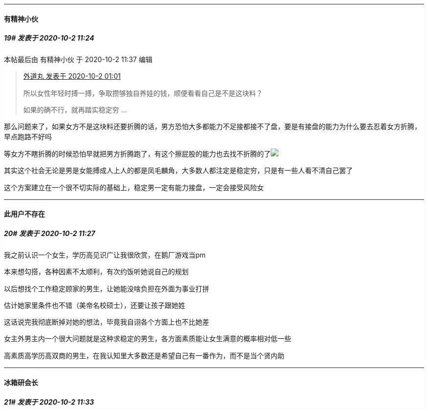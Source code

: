 

*****

####  有精神小伙  
##### 19#       发表于 2020-10-2 11:24



 本帖最后由 有精神小伙 于 2020-10-2 11:37 编辑 
<blockquote><a href="httphttps://bbs.saraba1st.com/2b/forum.php?mod=redirect&amp;goto=findpost&amp;pid=48925522&amp;ptid=1962965" target="_blank">外道丸 发表于 2020-10-2 01:01</a>

所以女性年轻时搏一搏，争取攒够独自养娃的钱，顺便看看自己是不是这块料？

如果的确不行，就再踏实稳定穷 ...</blockquote>
那么问题来了，如果女方不是这块料还要折腾的话，男方恐怕大多都能力不足接都接不了盘，要是有接盘的能力为什么要去忍着女方折腾，早点跑路不好吗

等女方不瞎折腾的时候恐怕早就把男方折腾跑了，有这个擦屁股的能力也去找不折腾的了<img src="https://static.saraba1st.com/image/smiley/face2017/048.png" referrerpolicy="no-referrer">

其实这个社会无论是男是女能搏成人上人的都是凤毛麟角，大多数人都注定是稳定穷，只是有一些人看不清自己罢了

这个方案建立在一个很不切实际的基础上，稳定男一定有能力接盘，一定会接受风险女








*****

####  此用户不存在  
##### 20#       发表于 2020-10-2 11:27




我之前认识一个女生，学历高见识广让我很欣赏，在鹅厂游戏当pm

本来想勾搭，各种因素不太顺利，有次约饭听她说自己的规划

以后想找个工作稳定顾家的男生，让她能没啥负担在外面为事业打拼

估计她家里条件也不错（美帝名校硕士），还要让孩子跟她姓

这话说完我彻底断掉对她的想法，毕竟我自诩各个方面上也不比她差

女主外男主内一个很大问题就是这种求稳定的男生，各方面素质能让女生满意的概率相对低一些

高素质高学历高双商的男生，在我认知里大多数还是希望自己有一番作为，而不是当个贤内助







*****

####  冰箱研会长  
##### 21#       发表于 2020-10-2 11:33


